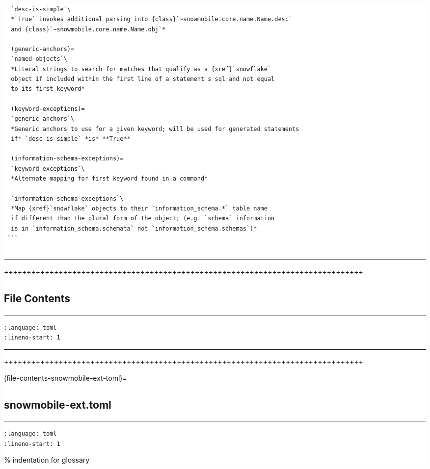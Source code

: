 `````{tabbed} [sql]
  `desc-is-simple`\
  *`True` invokes additional parsing into {class}`~snowmobile.core.name.Name.desc` 
  and {class}`~snowmobile.core.name.Name.obj`*

  (generic-anchors)=
  `named-objects`\
  *Literal strings to search for matches that qualify as a {xref}`snowflake`
  object if included within the first line of a statement's sql and not equal
  to its first keyword*

  (keyword-exceptions)=
  `generic-anchors`\
  *Generic anchors to use for a given keyword; will be used for generated statements
  if* `desc-is-simple` *is* **True**
  
  (information-schema-exceptions)=
  `keyword-exceptions`\
  *Alternate mapping for first keyword found in a command*
  
  `information-schema-exceptions`\
  *Map {xref}`snowflake` objects to their `information_schema.*` table name
  if different than the plural form of the object; (e.g. `schema` information 
  is in `information_schema.schemata` not `information_schema.schemas`)*
 ```
 
`````

<hr class="sn-spacer-thick2">

+++++++++++++++++++++++++++++++++++++++++++++++++++++++++++++++++++++++++++++++

## File Contents
<hr class="sn-green-thick">

```{literalinclude} ../../snowmobile/core/pkg_data/snowmobile-template.toml
:language: toml
:lineno-start: 1
```

<hr class="sn-spacer-thick2">

+++++++++++++++++++++++++++++++++++++++++++++++++++++++++++++++++++++++++++++++

(file-contents-snowmobile-ext-toml)=
## snowmobile-ext.toml
<hr class="sn-green-thick">

```{literalinclude} ../../snowmobile/core/pkg_data/snowmobile-ext.toml
:language: toml
:lineno-start: 1
```


% indentation for glossary
<style>
